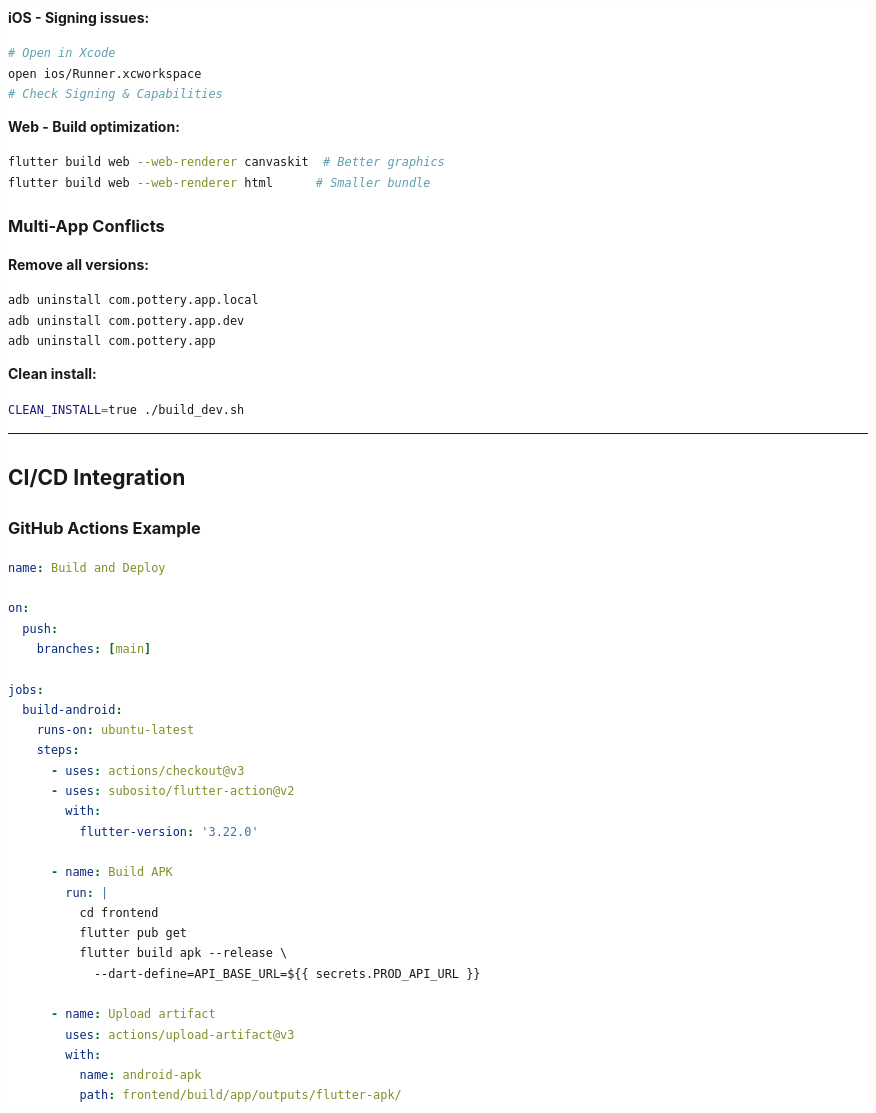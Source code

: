 **iOS - Signing issues:**
```bash
# Open in Xcode
open ios/Runner.xcworkspace
# Check Signing & Capabilities
```

**Web - Build optimization:**
```bash
flutter build web --web-renderer canvaskit  # Better graphics
flutter build web --web-renderer html      # Smaller bundle
```

### Multi-App Conflicts

**Remove all versions:**
```bash
adb uninstall com.pottery.app.local
adb uninstall com.pottery.app.dev
adb uninstall com.pottery.app
```

**Clean install:**
```bash
CLEAN_INSTALL=true ./build_dev.sh
```

---

## CI/CD Integration

### GitHub Actions Example

```yaml
name: Build and Deploy

on:
  push:
    branches: [main]

jobs:
  build-android:
    runs-on: ubuntu-latest
    steps:
      - uses: actions/checkout@v3
      - uses: subosito/flutter-action@v2
        with:
          flutter-version: '3.22.0'

      - name: Build APK
        run: |
          cd frontend
          flutter pub get
          flutter build apk --release \
            --dart-define=API_BASE_URL=${{ secrets.PROD_API_URL }}

      - name: Upload artifact
        uses: actions/upload-artifact@v3
        with:
          name: android-apk
          path: frontend/build/app/outputs/flutter-apk/
```
